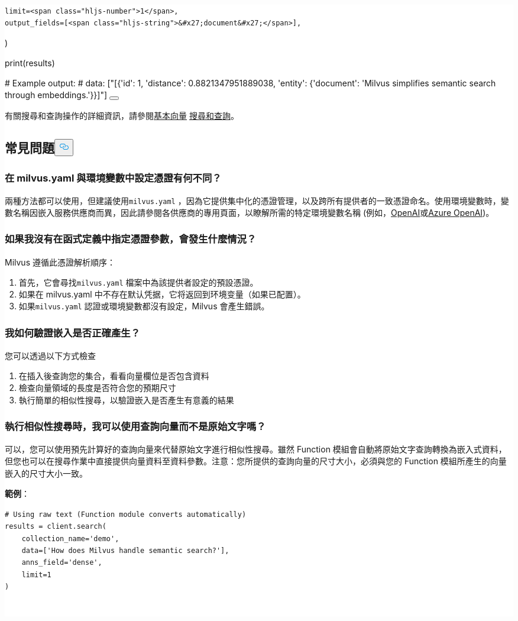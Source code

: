     limit=<span class="hljs-number">1</span>,
    output_fields=[<span class="hljs-string">&#x27;document&#x27;</span>],
)

<span class="hljs-built_in">print</span>(results)

<span class="hljs-comment"># Example output:</span>
<span class="hljs-comment"># data: [&quot;[{&#x27;id&#x27;: 1, &#x27;distance&#x27;: 0.8821347951889038, &#x27;entity&#x27;: {&#x27;document&#x27;: &#x27;Milvus simplifies semantic search through embeddings.&#x27;}}]&quot;]</span>
<button class="copy-code-btn"></button></code></pre>
<p>有關搜尋和查詢操作的詳細資訊，請參閱<a href="/docs/zh-hant/v2.6.x/single-vector-search.md">基本向量</a> <a href="/docs/zh-hant/v2.6.x/get-and-scalar-query.md">搜尋和查詢</a>。</p>
<h2 id="FAQ" class="common-anchor-header">常見問題<button data-href="#FAQ" class="anchor-icon" translate="no">
      <svg translate="no"
        aria-hidden="true"
        focusable="false"
        height="20"
        version="1.1"
        viewBox="0 0 16 16"
        width="16"
      >
        <path
          fill="#0092E4"
          fill-rule="evenodd"
          d="M4 9h1v1H4c-1.5 0-3-1.69-3-3.5S2.55 3 4 3h4c1.45 0 3 1.69 3 3.5 0 1.41-.91 2.72-2 3.25V8.59c.58-.45 1-1.27 1-2.09C10 5.22 8.98 4 8 4H4c-.98 0-2 1.22-2 2.5S3 9 4 9zm9-3h-1v1h1c1 0 2 1.22 2 2.5S13.98 12 13 12H9c-.98 0-2-1.22-2-2.5 0-.83.42-1.64 1-2.09V6.25c-1.09.53-2 1.84-2 3.25C6 11.31 7.55 13 9 13h4c1.45 0 3-1.69 3-3.5S14.5 6 13 6z"
        ></path>
      </svg>
    </button></h2><h3 id="Whats-the-difference-between-configuring-credentials-in-milvusyaml-vs-environment-variables" class="common-anchor-header">在 milvus.yaml 與環境變數中設定憑證有何不同？</h3><p>兩種方法都可以使用，但建議使用<code translate="no">milvus.yaml</code> ，因為它提供集中化的憑證管理，以及跨所有提供者的一致憑證命名。使用環境變數時，變數名稱因嵌入服務供應商而異，因此請參閱各供應商的專用頁面，以瞭解所需的特定環境變數名稱 (例如，<a href="/docs/zh-hant/v2.6.x/openai.md">OpenAI</a>或<a href="/docs/zh-hant/v2.6.x/azure-openai.md">Azure OpenAI</a>)。</p>
<h3 id="What-happens-if-I-dont-specify-a-credential-parameter-in-the-function-definition" class="common-anchor-header">如果我沒有在函式定義中指定憑證參數，會發生什麼情況？</h3><p>Milvus 遵循此憑證解析順序：</p>
<ol>
<li>首先，它會尋找<code translate="no">milvus.yaml</code> 檔案中為該提供者設定的預設憑證。</li>
<li>如果在 milvus.yaml 中不存在默认凭据，它将返回到环境变量（如果已配置）。</li>
<li>如果<code translate="no">milvus.yaml</code> 認證或環境變數都沒有設定，Milvus 會產生錯誤。</li>
</ol>
<h3 id="How-can-I-verify-that-embeddings-are-being-generated-correctly" class="common-anchor-header">我如何驗證嵌入是否正確產生？</h3><p>您可以透過以下方式檢查</p>
<ol>
<li>在插入後查詢您的集合，看看向量欄位是否包含資料</li>
<li>檢查向量領域的長度是否符合您的預期尺寸</li>
<li>執行簡單的相似性搜尋，以驗證嵌入是否產生有意義的結果</li>
</ol>
<h3 id="When-I-perform-a-similarity-search-can-I-use-a-query-vector-rather-than-raw-text" class="common-anchor-header">執行相似性搜尋時，我可以使用查詢向量而不是原始文字嗎？</h3><p>可以，您可以使用預先計算好的查詢向量來代替原始文字進行相似性搜尋。雖然 Function 模組會自動將原始文字查詢轉換為嵌入式資料，但您也可以在搜尋作業中直接提供向量資料至資料參數。注意：您所提供的查詢向量的尺寸大小，必須與您的 Function 模組所產生的向量嵌入的尺寸大小一致。</p>
<p><strong>範例</strong>：</p>
<pre><code translate="no" class="language-python"><span class="hljs-comment"># Using raw text (Function module converts automatically)</span>
results = client.search(
    collection_name=<span class="hljs-string">&#x27;demo&#x27;</span>, 
    data=[<span class="hljs-string">&#x27;How does Milvus handle semantic search?&#x27;</span>],
    anns_field=<span class="hljs-string">&#x27;dense&#x27;</span>,
    limit=<span class="hljs-number">1</span>
)
